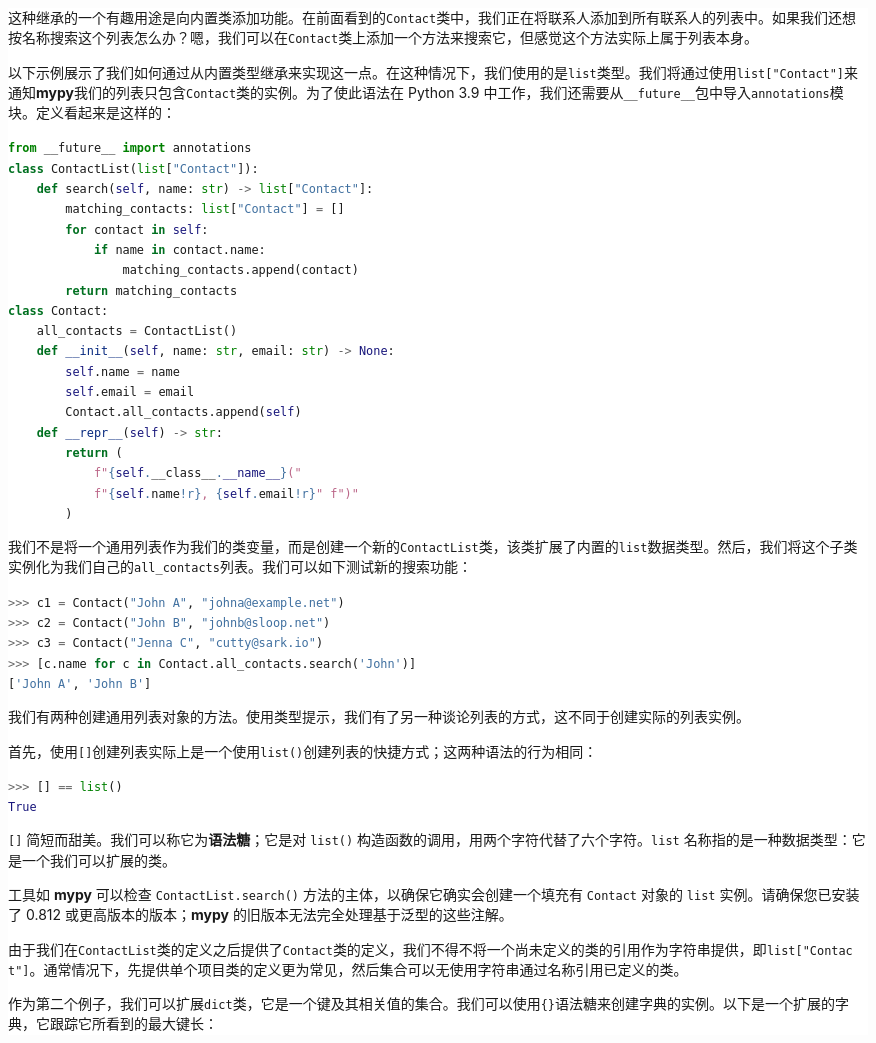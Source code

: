 这种继承的一个有趣用途是向内置类添加功能。在前面看到的`Contact`类中，我们正在将联系人添加到所有联系人的列表中。如果我们还想按名称搜索这个列表怎么办？嗯，我们可以在`Contact`类上添加一个方法来搜索它，但感觉这个方法实际上属于列表本身。

以下示例展示了我们如何通过从内置类型继承来实现这一点。在这种情况下，我们使用的是`list`类型。我们将通过使用`list["Contact"]`来通知**mypy**我们的列表只包含`Contact`类的实例。为了使此语法在 Python 3.9 中工作，我们还需要从`__future__`包中导入`annotations`模块。定义看起来是这样的：

```py
from __future__ import annotations
class ContactList(list["Contact"]):
    def search(self, name: str) -> list["Contact"]:
        matching_contacts: list["Contact"] = []
        for contact in self:
            if name in contact.name:
                matching_contacts.append(contact)
        return matching_contacts
class Contact:
    all_contacts = ContactList()
    def __init__(self, name: str, email: str) -> None:
        self.name = name
        self.email = email
        Contact.all_contacts.append(self)
    def __repr__(self) -> str:
        return (
            f"{self.__class__.__name__}(" 
            f"{self.name!r}, {self.email!r}" f")"
        ) 
```

我们不是将一个通用列表作为我们的类变量，而是创建一个新的`ContactList`类，该类扩展了内置的`list`数据类型。然后，我们将这个子类实例化为我们自己的`all_contacts`列表。我们可以如下测试新的搜索功能：

```py
>>> c1 = Contact("John A", "johna@example.net")
>>> c2 = Contact("John B", "johnb@sloop.net")
>>> c3 = Contact("Jenna C", "cutty@sark.io")
>>> [c.name for c in Contact.all_contacts.search('John')]
['John A', 'John B'] 
```

我们有两种创建通用列表对象的方法。使用类型提示，我们有了另一种谈论列表的方式，这不同于创建实际的列表实例。

首先，使用`[]`创建列表实际上是一个使用`list()`创建列表的快捷方式；这两种语法的行为相同：

```py
>>> [] == list()
True 
```

`[]` 简短而甜美。我们可以称它为**语法糖**；它是对 `list()` 构造函数的调用，用两个字符代替了六个字符。`list` 名称指的是一种数据类型：它是一个我们可以扩展的类。

工具如 **mypy** 可以检查 `ContactList.search()` 方法的主体，以确保它确实会创建一个填充有 `Contact` 对象的 `list` 实例。请确保您已安装了 0.812 或更高版本的版本；**mypy** 的旧版本无法完全处理基于泛型的这些注解。

由于我们在`ContactList`类的定义之后提供了`Contact`类的定义，我们不得不将一个尚未定义的类的引用作为字符串提供，即`list["Contact"]`。通常情况下，先提供单个项目类的定义更为常见，然后集合可以无使用字符串通过名称引用已定义的类。

作为第二个例子，我们可以扩展`dict`类，它是一个键及其相关值的集合。我们可以使用`{}`语法糖来创建字典的实例。以下是一个扩展的字典，它跟踪它所看到的最大键长：
